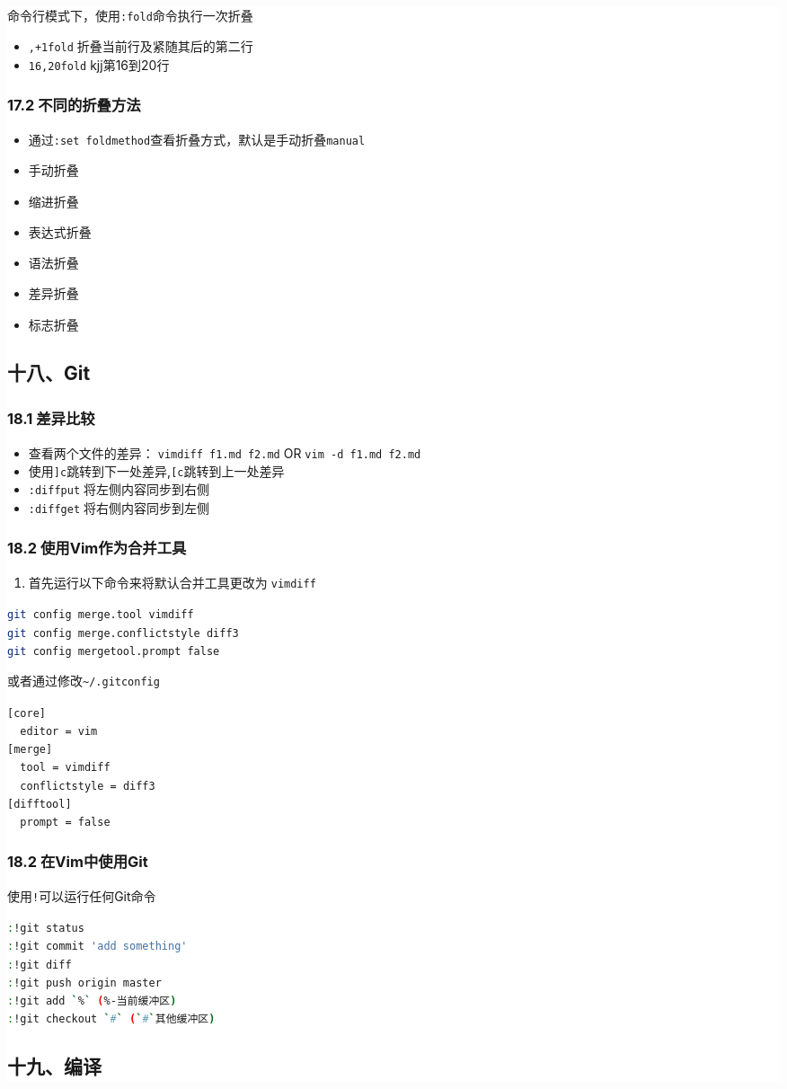 命令行模式下，使用`:fold`命令执行一次折叠 
- `,+1fold` 折叠当前行及紧随其后的第二行
- `16,20fold` kjj第16到20行  

### 17.2 不同的折叠方法
- 通过`:set foldmethod`查看折叠方式，默认是手动折叠`manual`

- 手动折叠
- 缩进折叠
- 表达式折叠
- 语法折叠
- 差异折叠
- 标志折叠

## 十八、Git

### 18.1 差异比较
- 查看两个文件的差异： `vimdiff f1.md f2.md` OR `vim -d f1.md f2.md`  
- 使用`]c`跳转到下一处差异,`[c`跳转到上一处差异 
- `:diffput` 将左侧内容同步到右侧 
- `:diffget`  将右侧内容同步到左侧  

### 18.2 使用Vim作为合并工具
1. 首先运行以下命令来将默认合并工具更改为 `vimdiff` 
```bash
git config merge.tool vimdiff 
git config merge.conflictstyle diff3
git config mergetool.prompt false
```
或者通过修改`~/.gitconfig`  
```bash
[core]
  editor = vim 
[merge]
  tool = vimdiff 
  conflictstyle = diff3 
[difftool]
  prompt = false
```

### 18.2 在Vim中使用Git
使用`!`可以运行任何Git命令
```bash
:!git status
:!git commit 'add something'
:!git diff
:!git push origin master
:!git add `%` (%-当前缓冲区) 
:!git checkout `#` (`#`其他缓冲区)
```

## 十九、编译
